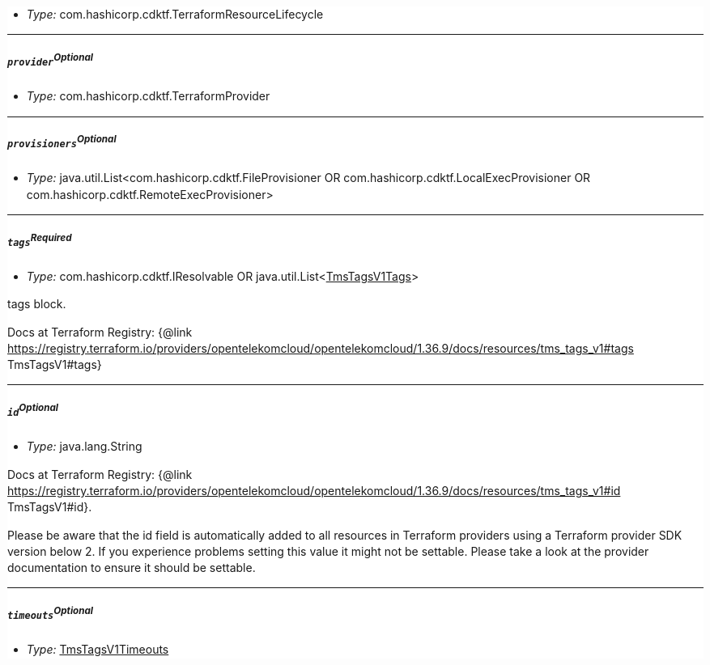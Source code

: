 - *Type:* com.hashicorp.cdktf.TerraformResourceLifecycle

---

##### `provider`<sup>Optional</sup> <a name="provider" id="@cdktf/provider-opentelekomcloud.tmsTagsV1.TmsTagsV1.Initializer.parameter.provider"></a>

- *Type:* com.hashicorp.cdktf.TerraformProvider

---

##### `provisioners`<sup>Optional</sup> <a name="provisioners" id="@cdktf/provider-opentelekomcloud.tmsTagsV1.TmsTagsV1.Initializer.parameter.provisioners"></a>

- *Type:* java.util.List<com.hashicorp.cdktf.FileProvisioner OR com.hashicorp.cdktf.LocalExecProvisioner OR com.hashicorp.cdktf.RemoteExecProvisioner>

---

##### `tags`<sup>Required</sup> <a name="tags" id="@cdktf/provider-opentelekomcloud.tmsTagsV1.TmsTagsV1.Initializer.parameter.tags"></a>

- *Type:* com.hashicorp.cdktf.IResolvable OR java.util.List<<a href="#@cdktf/provider-opentelekomcloud.tmsTagsV1.TmsTagsV1Tags">TmsTagsV1Tags</a>>

tags block.

Docs at Terraform Registry: {@link https://registry.terraform.io/providers/opentelekomcloud/opentelekomcloud/1.36.9/docs/resources/tms_tags_v1#tags TmsTagsV1#tags}

---

##### `id`<sup>Optional</sup> <a name="id" id="@cdktf/provider-opentelekomcloud.tmsTagsV1.TmsTagsV1.Initializer.parameter.id"></a>

- *Type:* java.lang.String

Docs at Terraform Registry: {@link https://registry.terraform.io/providers/opentelekomcloud/opentelekomcloud/1.36.9/docs/resources/tms_tags_v1#id TmsTagsV1#id}.

Please be aware that the id field is automatically added to all resources in Terraform providers using a Terraform provider SDK version below 2.
If you experience problems setting this value it might not be settable. Please take a look at the provider documentation to ensure it should be settable.

---

##### `timeouts`<sup>Optional</sup> <a name="timeouts" id="@cdktf/provider-opentelekomcloud.tmsTagsV1.TmsTagsV1.Initializer.parameter.timeouts"></a>

- *Type:* <a href="#@cdktf/provider-opentelekomcloud.tmsTagsV1.TmsTagsV1Timeouts">TmsTagsV1Timeouts</a>
